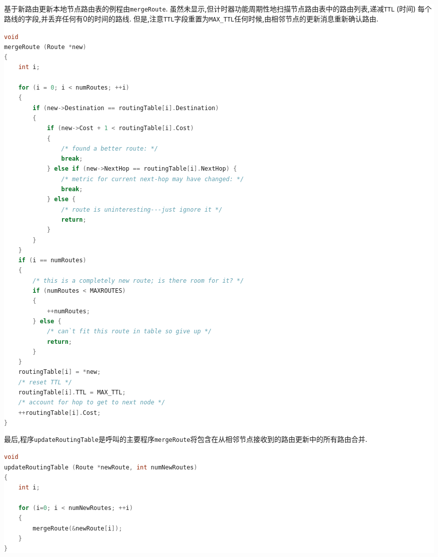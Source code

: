 基于新路由更新本地节点路由表的例程由`mergeRoute`. 虽然未显示,但计时器功能周期性地扫描节点路由表中的路由列表,递减`TTL` (时间) 每个路线的字段,并丢弃任何有0的时间的路线. 但是,注意`TTL`字段重置为`MAX_TTL`任何时候,由相邻节点的更新消息重新确认路由. 

```c
void
mergeRoute (Route *new)
{
    int i;

    for (i = 0; i < numRoutes; ++i)
    {
        if (new->Destination == routingTable[i].Destination)
        {
            if (new->Cost + 1 < routingTable[i].Cost)
            {
                /* found a better route: */
                break;
            } else if (new->NextHop == routingTable[i].NextHop) {
                /* metric for current next-hop may have changed: */
                break;
            } else {
                /* route is uninteresting---just ignore it */
                return;
            }
        }
    }
    if (i == numRoutes)
    {
        /* this is a completely new route; is there room for it? */
        if (numRoutes < MAXROUTES)
        {
            ++numRoutes;
        } else {
            /* can`t fit this route in table so give up */
            return;
        }
    }
    routingTable[i] = *new;
    /* reset TTL */
    routingTable[i].TTL = MAX_TTL;
    /* account for hop to get to next node */
    ++routingTable[i].Cost;
}
```

最后,程序`updateRoutingTable`是呼叫的主要程序`mergeRoute`将包含在从相邻节点接收到的路由更新中的所有路由合并. 

```c
void
updateRoutingTable (Route *newRoute, int numNewRoutes)
{
    int i;

    for (i=0; i < numNewRoutes; ++i)
    {
        mergeRoute(&newRoute[i]);
    }
}
```
